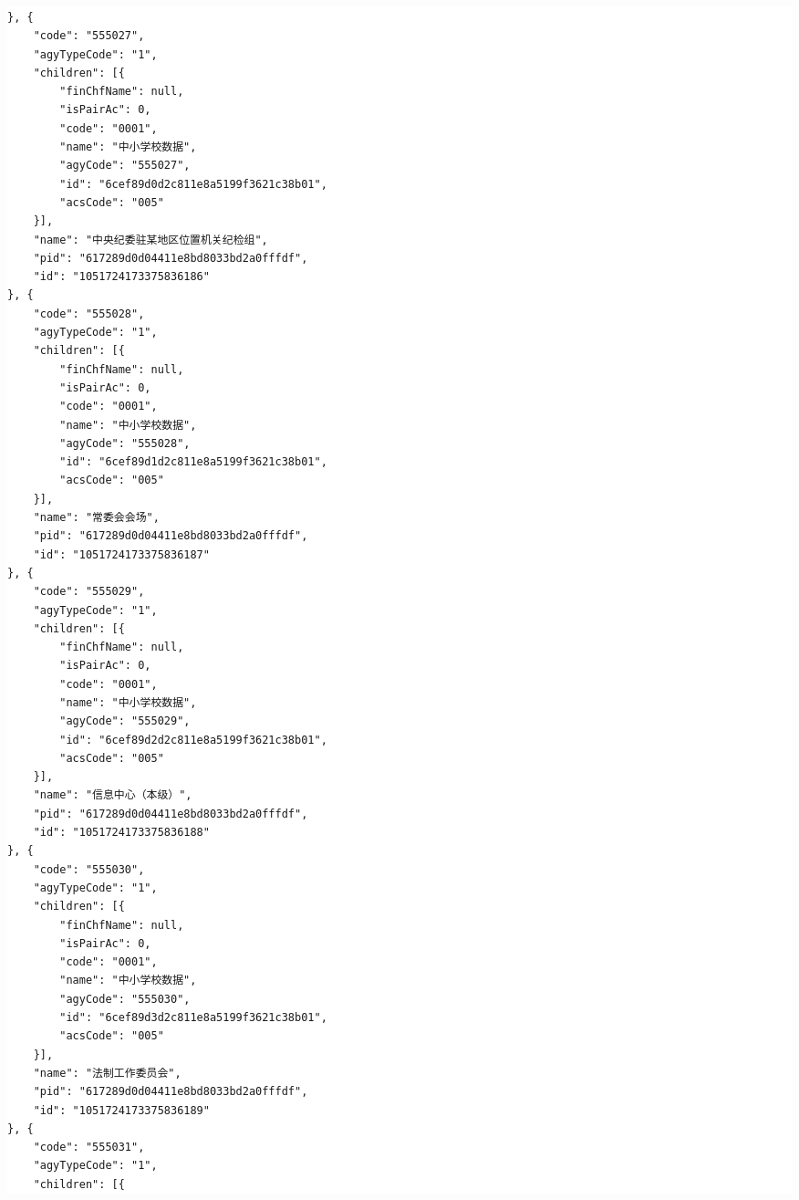     }, {
        "code": "555027",
        "agyTypeCode": "1",
        "children": [{
            "finChfName": null,
            "isPairAc": 0,
            "code": "0001",
            "name": "中小学校数据",
            "agyCode": "555027",
            "id": "6cef89d0d2c811e8a5199f3621c38b01",
            "acsCode": "005"
        }],
        "name": "中央纪委驻某地区位置机关纪检组",
        "pid": "617289d0d04411e8bd8033bd2a0fffdf",
        "id": "1051724173375836186"
    }, {
        "code": "555028",
        "agyTypeCode": "1",
        "children": [{
            "finChfName": null,
            "isPairAc": 0,
            "code": "0001",
            "name": "中小学校数据",
            "agyCode": "555028",
            "id": "6cef89d1d2c811e8a5199f3621c38b01",
            "acsCode": "005"
        }],
        "name": "常委会会场",
        "pid": "617289d0d04411e8bd8033bd2a0fffdf",
        "id": "1051724173375836187"
    }, {
        "code": "555029",
        "agyTypeCode": "1",
        "children": [{
            "finChfName": null,
            "isPairAc": 0,
            "code": "0001",
            "name": "中小学校数据",
            "agyCode": "555029",
            "id": "6cef89d2d2c811e8a5199f3621c38b01",
            "acsCode": "005"
        }],
        "name": "信息中心（本级）",
        "pid": "617289d0d04411e8bd8033bd2a0fffdf",
        "id": "1051724173375836188"
    }, {
        "code": "555030",
        "agyTypeCode": "1",
        "children": [{
            "finChfName": null,
            "isPairAc": 0,
            "code": "0001",
            "name": "中小学校数据",
            "agyCode": "555030",
            "id": "6cef89d3d2c811e8a5199f3621c38b01",
            "acsCode": "005"
        }],
        "name": "法制工作委员会",
        "pid": "617289d0d04411e8bd8033bd2a0fffdf",
        "id": "1051724173375836189"
    }, {
        "code": "555031",
        "agyTypeCode": "1",
        "children": [{